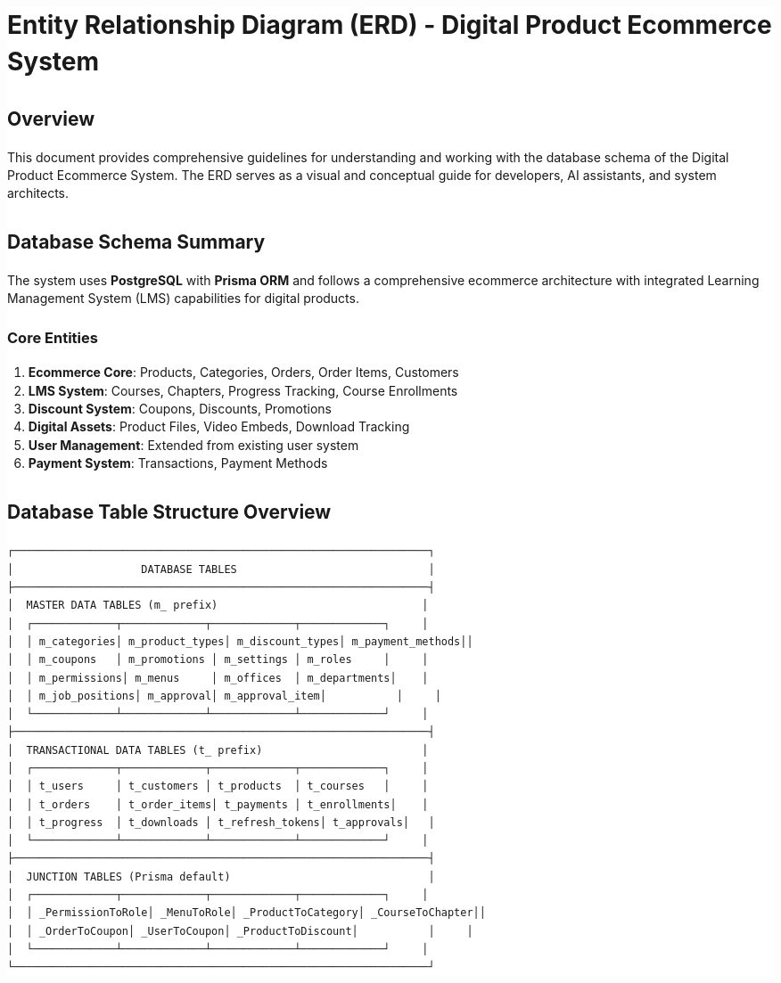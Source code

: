 # Entity Relationship Diagram (ERD) - Digital Product Ecommerce System

## Overview

This document provides comprehensive guidelines for understanding and working with the database schema of the Digital Product Ecommerce System. The ERD serves as a visual and conceptual guide for developers, AI assistants, and system architects.

## Database Schema Summary

The system uses **PostgreSQL** with **Prisma ORM** and follows a comprehensive ecommerce architecture with integrated Learning Management System (LMS) capabilities for digital products.

### Core Entities

1. **Ecommerce Core**: Products, Categories, Orders, Order Items, Customers
2. **LMS System**: Courses, Chapters, Progress Tracking, Course Enrollments
3. **Discount System**: Coupons, Discounts, Promotions
4. **Digital Assets**: Product Files, Video Embeds, Download Tracking
5. **User Management**: Extended from existing user system
6. **Payment System**: Transactions, Payment Methods

## Database Table Structure Overview

```
┌─────────────────────────────────────────────────────────────────┐
│                    DATABASE TABLES                              │
├─────────────────────────────────────────────────────────────────┤
│  MASTER DATA TABLES (m_ prefix)                                │
│  ┌─────────────┬─────────────┬─────────────┬─────────────┐     │
│  │ m_categories│ m_product_types│ m_discount_types│ m_payment_methods││
│  │ m_coupons   │ m_promotions │ m_settings │ m_roles     │     │
│  │ m_permissions│ m_menus     │ m_offices  │ m_departments│    │
│  │ m_job_positions│ m_approval│ m_approval_item│           │     │
│  └─────────────┴─────────────┴─────────────┴─────────────┘     │
├─────────────────────────────────────────────────────────────────┤
│  TRANSACTIONAL DATA TABLES (t_ prefix)                         │
│  ┌─────────────┬─────────────┬─────────────┬─────────────┐     │
│  │ t_users     │ t_customers │ t_products  │ t_courses   │     │
│  │ t_orders    │ t_order_items│ t_payments │ t_enrollments│    │
│  │ t_progress  │ t_downloads │ t_refresh_tokens│ t_approvals│   │
│  └─────────────┴─────────────┴─────────────┴─────────────┘     │
├─────────────────────────────────────────────────────────────────┤
│  JUNCTION TABLES (Prisma default)                               │
│  ┌─────────────┬─────────────┬─────────────┬─────────────┐     │
│  │ _PermissionToRole│ _MenuToRole│ _ProductToCategory│ _CourseToChapter││
│  │ _OrderToCoupon│ _UserToCoupon│ _ProductToDiscount│           │     │
│  └─────────────┴─────────────┴─────────────┴─────────────┘     │
└─────────────────────────────────────────────────────────────────┘
```
